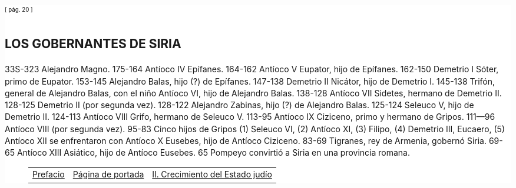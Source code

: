 <span id="p20"><sup><small>[ pág. 20 ]</small></sup></span>


## LOS GOBERNANTES DE SIRIA

33S-323 Alejandro Magno.
175-164 Antíoco IV Epífanes.
164-162 Antíoco V Eupator, hijo de Epífanes.
162-150 Demetrio I Sóter, primo de Eupator.
153-145 Alejandro Balas, hijo (?) de Epífanes.
147-138 Demetrio II Nicátor, hijo de Demetrio I.
145-138 Trifón, general de Alejandro Balas, con el niño Antíoco VI, hijo de Alejandro Balas.
138-128 Antíoco VII Sidetes, hermano de Demetrio II.
128-125 Demetrio II (por segunda vez).
128-122 Alejandro Zabinas, hijo (?) de Alejandro Balas.
125-124 Seleuco V, hijo de Demetrio II.
124-113 Antíoco VIII Grifo, hermano de Seleuco V.
113-95 Antíoco IX Ciziceno, primo y hermano de Gripos.
111—96 Antíoco VIII (por segunda vez).
95-83 Cinco hijos de Gripos (1) Seleuco VI, (2) Antíoco XI, (3) Filipo, (4) Demetrio III, Eucaero, (5) Antíoco XII se enfrentaron con Antíoco X Eusebes, hijo de Antíoco Ciziceno.
83-69 Tigranes, rey de Armenia, gobernó Siria.
69-65 Antíoco XIII Asiático, hijo de Antíoco Eusebes.
65 Pompeyo convirtió a Siria en una provincia romana.

<figure class="table chapter-navigator">
  <table>
    <tbody>
      <tr>
        <td>
        <a href="/es/book/Benjamin_Willard_Robinson/The_Sayings_of_Jesus/Preface">
          <span class="mdi mdi-arrow-left-drop-circle"></span><span class="pl-2">Prefacio</span>
        </a>
        </td>
        <td>
        <a href="/es/book/Benjamin_Willard_Robinson/The_Sayings_of_Jesus">
          <span class="mdi mdi-book-open-variant"></span><span class="pl-2">Página de portada</span>
        </a>
        </td>
        <td>
        <a href="/es/book/Benjamin_Willard_Robinson/The_Sayings_of_Jesus/2">
          <span class="pr-2">II. Crecimiento del Estado judío</span><span class="mdi mdi-arrow-right-drop-circle"></span>
        </a>
        </td>
      </tr>
    </tbody>
  </table>
</figure>
